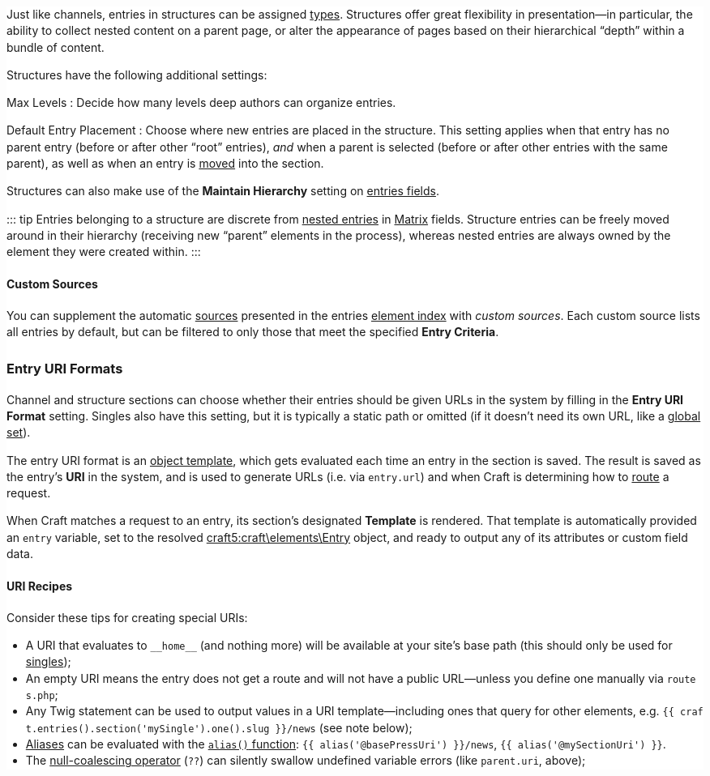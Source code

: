 Just like channels, entries in structures can be assigned [types](#entry-types). Structures offer great flexibility in presentation—in particular, the ability to collect nested content on a parent page, or alter the appearance of pages based on their hierarchical “depth” within a bundle of content.

Structures have the following additional settings:

Max Levels
:   Decide how many levels deep authors can organize entries.

Default Entry Placement
:   Choose where new entries are placed in the structure. This setting applies when that entry has no parent entry (before or after other “root” entries), _and_ when a parent is selected (before or after other entries with the same parent), as well as when an entry is [moved](#moving-entries-between-sections) into the section. <Since ver="5.3.0" feature="Moving entries between sections" />

Structures can also make use of the **Maintain Hierarchy** setting on [entries fields](../field-types/entries.md).

::: tip
Entries belonging to a structure are discrete from [nested entries](#nested-entries) in [Matrix](../field-types/matrix.md) fields. Structure entries can be freely moved around in their hierarchy (receiving new “parent” elements in the process), whereas nested entries are always owned by the element they were created within.
:::

#### Custom Sources

You can supplement the automatic [sources](../../system/elements.md#sources) presented in the entries [element index](../../system/elements.md#indexes) with _custom sources_. Each custom source lists all entries by default, but can be filtered to only those that meet the specified **Entry Criteria**.

### Entry URI Formats

Channel and structure sections can choose whether their entries should be given URLs in the system by filling in the **Entry URI Format** setting. Singles also have this setting, but it is typically a static path or omitted (if it doesn’t need its own URL, like a [global set](globals.md)).

The entry URI format is an [object template](../../system/object-templates.md), which gets evaluated each time an entry in the section is saved. The result is saved as the entry’s **URI** in the system, and is used to generate URLs (i.e. via `entry.url`) and when Craft is determining how to [route](../../system/routing.md) a request.

When Craft matches a request to an entry, its section’s designated **Template** is rendered. That template is automatically provided an `entry` variable, set to the resolved <craft5:craft\elements\Entry> object, and ready to output any of its attributes or custom field data.

#### URI Recipes

Consider these tips for creating special URIs:

- A URI that evaluates to `__home__` (and nothing more) will be available at your site’s base path (this should only be used for [singles](#singles));
- An empty URI means the entry does not get a route and will not have a public URL—unless you define one manually via `routes.php`;
- Any Twig statement can be used to output values in a URI template—including ones that query for other elements, e.g. `{{ craft.entries().section('mySingle').one().slug }}/news` (see note below);
- [Aliases](../../configure.md#aliases-and-environment-variables) can be evaluated with the [`alias()` function](../twig/functions.md#alias): `{{ alias('@basePressUri') }}/news`, `{{ alias('@mySectionUri') }}`.
- The [null-coalescing operator](https://twig.symfony.com/doc/3.x/templates.html#other-operators) (`??`) can silently swallow undefined variable errors (like `parent.uri`, above);
